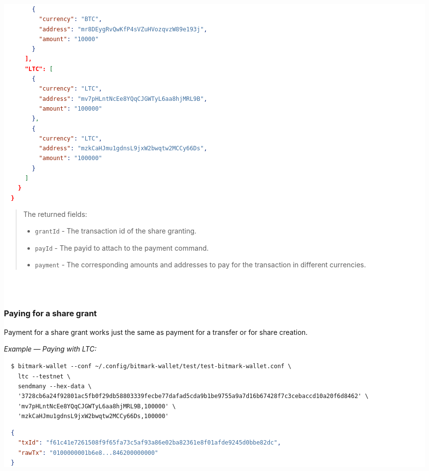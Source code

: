   ```json
          {
            "currency": "BTC",
            "address": "mr8DEygRvQwKfP4sVZuHVozqvzW89e193j",
            "amount": "10000"
          }
        ],
        "LTC": [
          {
            "currency": "LTC",
            "address": "mv7pHLntNcEe8YQqCJGWTyL6aa8hjMRL9B",
            "amount": "100000"
          },
          {
            "currency": "LTC",
            "address": "mzkCaHJmu1gdnsL9jxW2bwqtw2MCCy66Ds",
            "amount": "100000"
          }
        ]
      }
    }
  ```

  >The returned fields:
  >
  >* `grantId` - The transaction id of the share granting.
  >
  >* `payId` - The payid to attach to the payment command.
  >
  >* `payment` - The corresponding amounts and addresses to pay for the transaction in different currencies.

<br>
<br>

### Paying for a share grant

Payment for a share grant works just the same as payment for a transfer or for share creation.

*Example — Paying with LTC:*

  ```shell
    $ bitmark-wallet --conf ~/.config/bitmark-wallet/test/test-bitmark-wallet.conf \
      ltc --testnet \
      sendmany --hex-data \
      '3728cb6a24f92801ac5fb0f29db58803339fecbe77dafad5cda9b1be9755a9a7d16b67428f7c3cebaccd10a20f6d8462' \
      'mv7pHLntNcEe8YQqCJGWTyL6aa8hjMRL9B,100000' \
      'mzkCaHJmu1gdnsL9jxW2bwqtw2MCCy66Ds,100000'
  ```
  ```json
    {
      "txId": "f61c41e7261508f9f65fa73c5af93a86e02ba82361e8f01afde9245d0bbe82dc",
      "rawTx": "0100000001b6e8...846200000000"
    }
  ```

